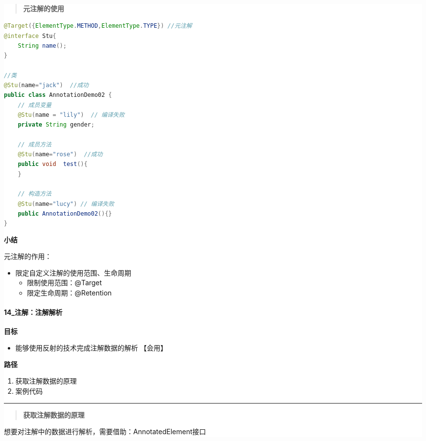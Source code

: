 
> **元注解的使用**

~~~java
@Target({ElementType.METHOD,ElementType.TYPE}) //元注解
@interface Stu{
    String name();
}

//类
@Stu(name="jack")  //成功
public class AnnotationDemo02 {
    // 成员变量
    @Stu(name = "lily")  // 编译失败
    private String gender;
    
    // 成员方法
    @Stu(name="rose")  //成功
    public void  test(){
    }
   
    // 构造方法
    @Stu(name="lucy") // 编译失败
    public AnnotationDemo02(){}
}
~~~



**小结**

元注解的作用：

- 限定自定义注解的使用范围、生命周期
  - 限制使用范围：@Target
  - 限定生命周期：@Retention









#### 14_注解：注解解析

**目标**

- 能够使用反射的技术完成注解数据的解析  【会用】

**路径**

1. 获取注解数据的原理
2. 案例代码

---

> **获取注解数据的原理**

想要对注解中的数据进行解析，需要借助：AnnotatedElement接口
